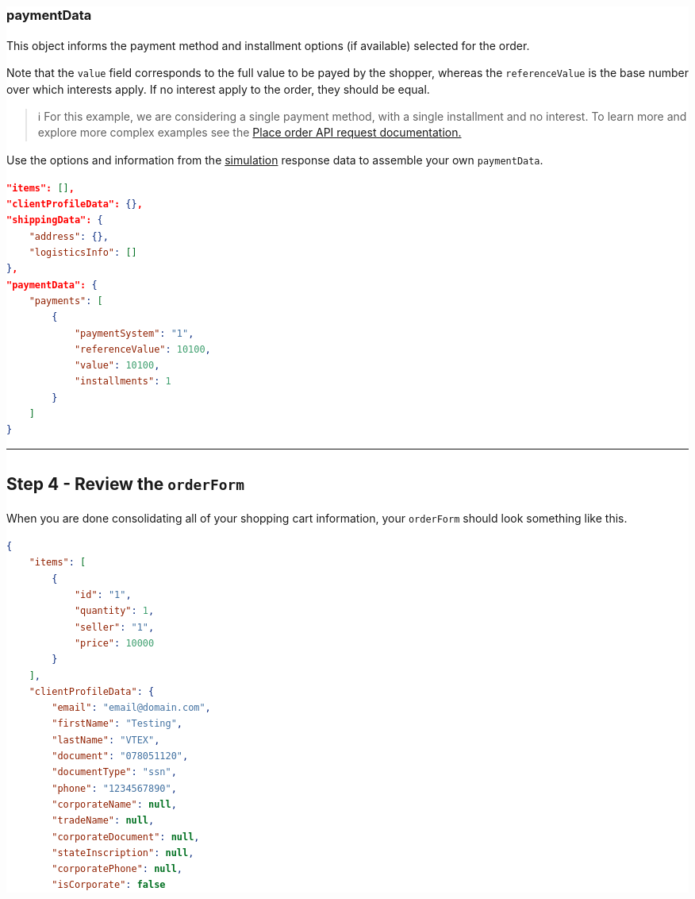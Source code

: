 
### paymentData

This object informs the payment method and installment options (if available) selected for the order.

Note that the `value` field corresponds to the full value to be payed by the shopper, whereas the `referenceValue` is the base number over which interests apply. If no interest apply to the order, they should be equal.

> ℹ️️ For this example, we are considering a single payment method, with a single installment and no interest. To learn more and explore more complex examples see the [Place order API request documentation.](https://developers.vtex.com/docs/api-reference/checkout-api#put-/api/checkout/pub/orders)

Use the options and information from the [simulation](https://developers.vtex.com/docs/guides/create-a-regular-order-using-the-checkout-api#1-simulate-a-cart) response data to assemble your own `paymentData`.

```json Body focus=7:16
"items": [],
"clientProfileData": {},
"shippingData": {
    "address": {},
    "logisticsInfo": []
},
"paymentData": {
    "payments": [
        {
            "paymentSystem": "1",
            "referenceValue": 10100,
            "value": 10100,
            "installments": 1
        }
    ]
}
```

---

## Step 4 - Review the `orderForm`

When you are done consolidating all of your shopping cart information, your `orderForm` should look something like this.

```json Body
{
    "items": [
        {
            "id": "1",
            "quantity": 1,
            "seller": "1",
            "price": 10000
        }
    ],
    "clientProfileData": {
        "email": "email@domain.com",
        "firstName": "Testing",
        "lastName": "VTEX",
        "document": "078051120",
        "documentType": "ssn",
        "phone": "1234567890",
        "corporateName": null,
        "tradeName": null,
        "corporateDocument": null,
        "stateInscription": null,
        "corporatePhone": null,
        "isCorporate": false
```